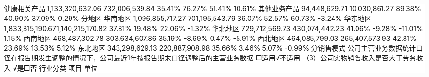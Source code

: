 健康相关产品
1,133,320,632.06
732,006,539.84
35.41%
76.27%
51.41%
10.61%
其他业务产品
94,448,629.71
10,030,861.27
89.38%
40.90%
37.09%
0.29%
分地区
华南地区
1,096,855,717.27
701,195,543.79
36.07%
52.57%
60.73%
-3.24%
华东地区
1,833,315,190.671,140,215,170.82
37.81%
19.48%
22.06%
-1.32%
华北地区
729,712,569.73
430,074,442.23
41.06%
-9.28%
-11.01%
1.15%
西南地区
468,487,302.78
303,634,607.86
35.19%
-8.69%
0.47%
-5.91%
西北地区
464,085,799.03
265,407,573.93
42.81%
23.69%
13.53%
5.12%
东北地区
343,298,629.13
220,887,908.98
35.66%
3.46%
5.07%
-0.99%
分销售模式
公司主营业务数据统计口径在报告期发生调整的情况下，公司最近1年按报告期末口径调整后的主营业务数据
□适用√不适用
（3）公司实物销售收入是否大于劳务收入
√是□否
行业分类
项目
单位